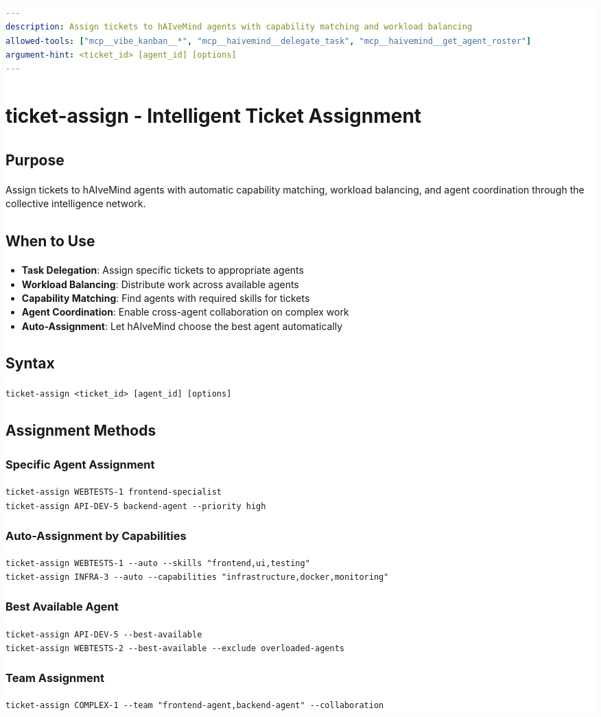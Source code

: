 ```yaml
---
description: Assign tickets to hAIveMind agents with capability matching and workload balancing
allowed-tools: ["mcp__vibe_kanban__*", "mcp__haivemind__delegate_task", "mcp__haivemind__get_agent_roster"]
argument-hint: <ticket_id> [agent_id] [options]
---
```


# ticket-assign - Intelligent Ticket Assignment

## Purpose
Assign tickets to hAIveMind agents with automatic capability matching, workload balancing, and agent coordination through the collective intelligence network.

## When to Use
- **Task Delegation**: Assign specific tickets to appropriate agents
- **Workload Balancing**: Distribute work across available agents
- **Capability Matching**: Find agents with required skills for tickets
- **Agent Coordination**: Enable cross-agent collaboration on complex work
- **Auto-Assignment**: Let hAIveMind choose the best agent automatically

## Syntax
```
ticket-assign <ticket_id> [agent_id] [options]
```

## Assignment Methods

### Specific Agent Assignment
```
ticket-assign WEBTESTS-1 frontend-specialist
ticket-assign API-DEV-5 backend-agent --priority high
```

### Auto-Assignment by Capabilities
```
ticket-assign WEBTESTS-1 --auto --skills "frontend,ui,testing"
ticket-assign INFRA-3 --auto --capabilities "infrastructure,docker,monitoring"
```

### Best Available Agent
```
ticket-assign API-DEV-5 --best-available
ticket-assign WEBTESTS-2 --best-available --exclude overloaded-agents
```

### Team Assignment
```
ticket-assign COMPLEX-1 --team "frontend-agent,backend-agent" --collaboration
```
